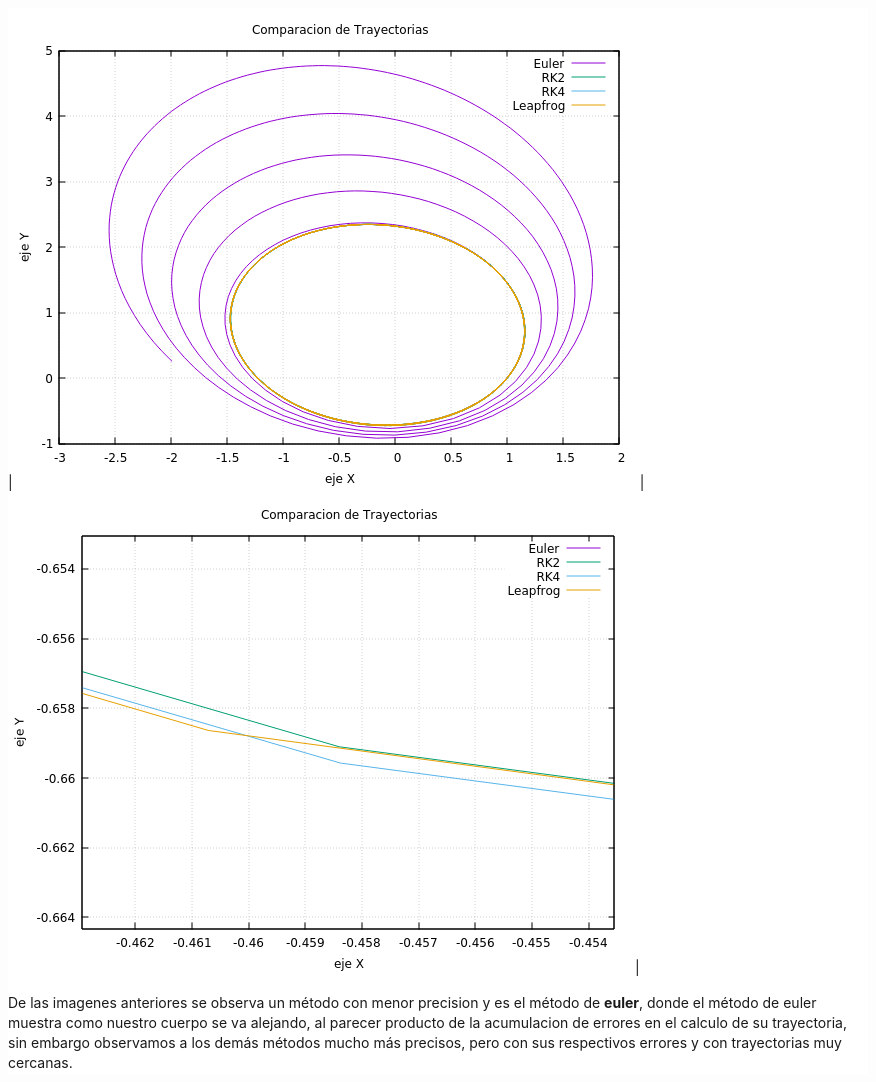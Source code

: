 |![comp. de trayectorias](./imagenes/imagen04-comparacion-trayectoria.png)|![error de euler](./imagenes/imagen04-comparacion-trayectoria-zoom.png)|

De las imagenes anteriores se observa un método con menor precision y es el método de **euler**, donde el método de euler muestra como nuestro cuerpo se va alejando, al parecer producto de la acumulacion de errores en el calculo de su trayectoria, sin embargo observamos a los demás métodos mucho más precisos, pero con sus respectivos errores y con trayectorias muy cercanas.
